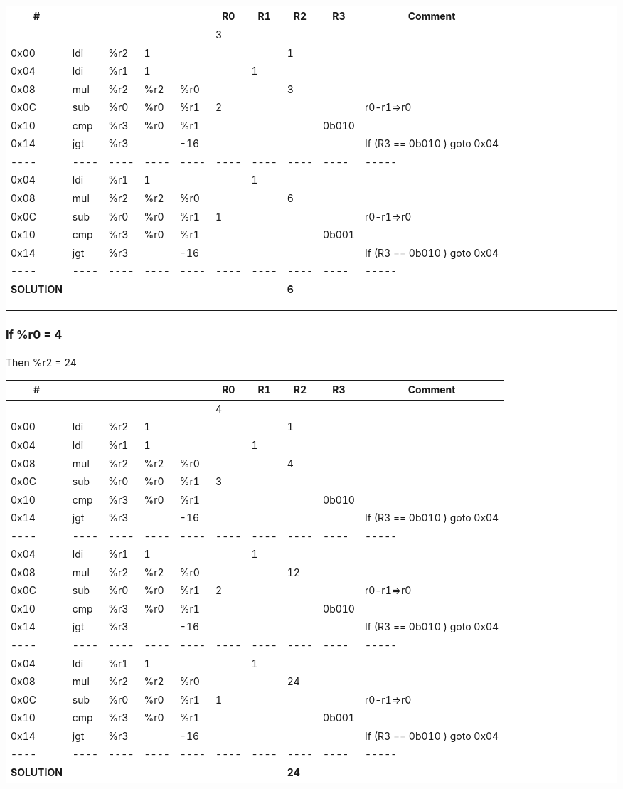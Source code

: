 | #            |      |      |      |      | R0   | R1   | R2    | R3    | Comment                     |
| ------------ | ---- | ---- | ---- | ---- | ---- | ---- | ----- | ----- | --------------------------- |
|              |      |      |      |      | 3    |      |       |       |                             |
| 0x00         | ldi  | %r2  | 1    |      |      |      | 1     |       |                             |
| 0x04         | ldi  | %r1  | 1    |      |      | 1    |       |       |                             |
| 0x08         | mul  | %r2  | %r2  | %r0  |      |      | 3     |       |                             |
| 0x0C         | sub  | %r0  | %r0  | %r1  | 2    |      |       |       | r0-r1=>r0                   |
| 0x10         | cmp  | %r3  | %r0  | %r1  |      |      |       | 0b010 |                             |
| 0x14         | jgt  | %r3  |      | -16  |      |      |       |       | If (R3 == 0b010 ) goto 0x04 |
| ----         | ---- | ---- | ---- | ---- | ---- | ---- | ----  | ----  | -----                       |
| 0x04         | ldi  | %r1  | 1    |      |      | 1    |       |       |                             |
| 0x08         | mul  | %r2  | %r2  | %r0  |      |      | 6     |       |                             |
| 0x0C         | sub  | %r0  | %r0  | %r1  | 1    |      |       |       | r0-r1=>r0                   |
| 0x10         | cmp  | %r3  | %r0  | %r1  |      |      |       | 0b001 |                             |
| 0x14         | jgt  | %r3  |      | -16  |      |      |       |       | If (R3 == 0b010 ) goto 0x04 |
| ----         | ---- | ---- | ---- | ---- | ---- | ---- | ----  | ----  | -----                       |
| **SOLUTION** |      |      |      |      |      |      | **6** |       |                             |

----

### If %r0 = 4
Then %r2 = 24

| #            |      |      |      |      | R0   | R1   | R2     | R3    | Comment                     |
| ------------ | ---- | ---- | ---- | ---- | ---- | ---- | ------ | ----- | --------------------------- |
|              |      |      |      |      | 4    |      |        |       |                             |
| 0x00         | ldi  | %r2  | 1    |      |      |      | 1      |       |                             |
| 0x04         | ldi  | %r1  | 1    |      |      | 1    |        |       |                             |
| 0x08         | mul  | %r2  | %r2  | %r0  |      |      | 4      |       |                             |
| 0x0C         | sub  | %r0  | %r0  | %r1  | 3    |      |        |       |                             |
| 0x10         | cmp  | %r3  | %r0  | %r1  |      |      |        | 0b010 |                             |
| 0x14         | jgt  | %r3  |      | -16  |      |      |        |       | If (R3 == 0b010 ) goto 0x04 |
| ----         | ---- | ---- | ---- | ---- | ---- | ---- | ----   | ----  | -----                       |
| 0x04         | ldi  | %r1  | 1    |      |      | 1    |        |       |                             |
| 0x08         | mul  | %r2  | %r2  | %r0  |      |      | 12     |       |                             |
| 0x0C         | sub  | %r0  | %r0  | %r1  | 2    |      |        |       | r0-r1=>r0                   |
| 0x10         | cmp  | %r3  | %r0  | %r1  |      |      |        | 0b010 |                             |
| 0x14         | jgt  | %r3  |      | -16  |      |      |        |       | If (R3 == 0b010 ) goto 0x04 |
| ----         | ---- | ---- | ---- | ---- | ---- | ---- | ----   | ----  | -----                       |
| 0x04         | ldi  | %r1  | 1    |      |      | 1    |        |       |                             |
| 0x08         | mul  | %r2  | %r2  | %r0  |      |      | 24     |       |                             |
| 0x0C         | sub  | %r0  | %r0  | %r1  | 1    |      |        |       | r0-r1=>r0                   |
| 0x10         | cmp  | %r3  | %r0  | %r1  |      |      |        | 0b001 |                             |
| 0x14         | jgt  | %r3  |      | -16  |      |      |        |       | If (R3 == 0b010 ) goto 0x04 |
| ----         | ---- | ---- | ---- | ---- | ---- | ---- | ----   | ----  | -----                       |
| **SOLUTION** |      |      |      |      |      |      | **24** |       |                             |
